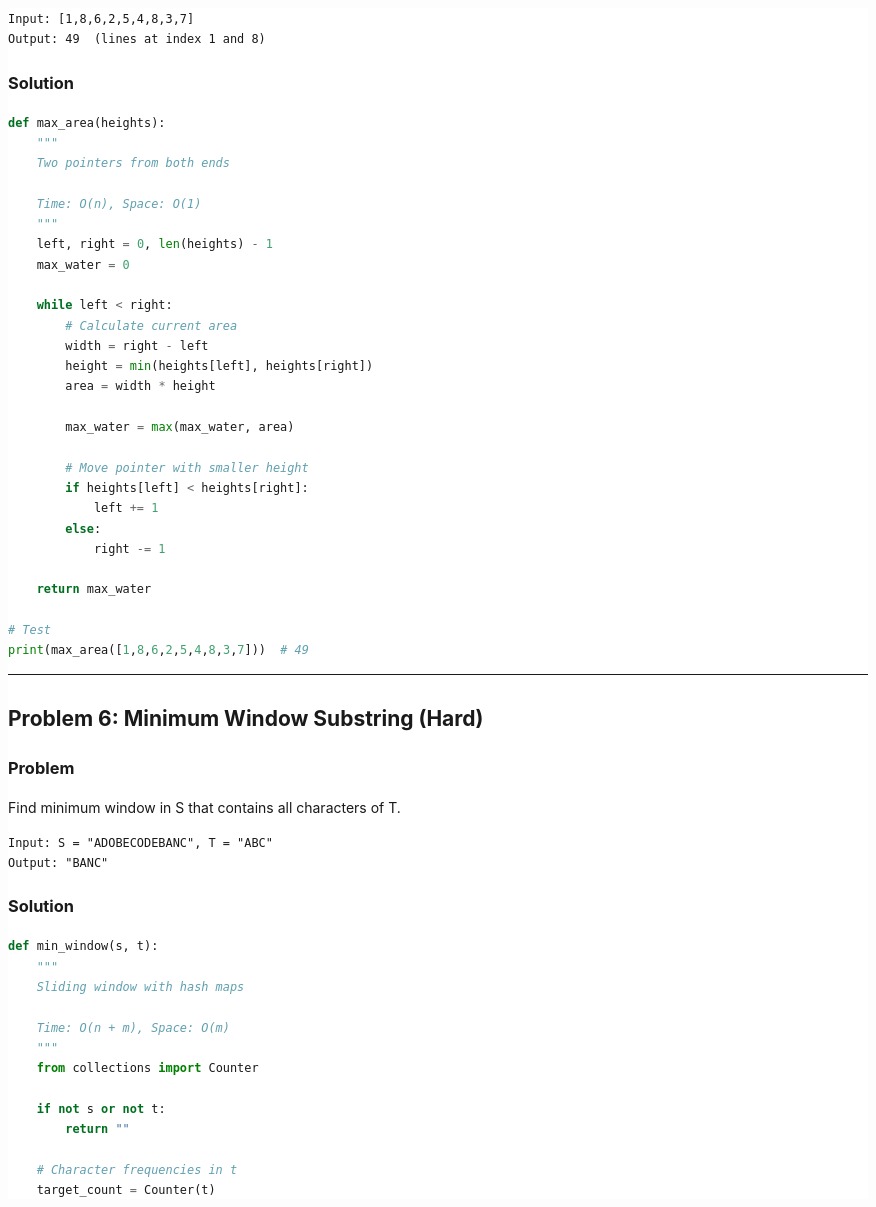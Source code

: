 ```
Input: [1,8,6,2,5,4,8,3,7]
Output: 49  (lines at index 1 and 8)
```

### Solution

```python
def max_area(heights):
    """
    Two pointers from both ends

    Time: O(n), Space: O(1)
    """
    left, right = 0, len(heights) - 1
    max_water = 0

    while left < right:
        # Calculate current area
        width = right - left
        height = min(heights[left], heights[right])
        area = width * height

        max_water = max(max_water, area)

        # Move pointer with smaller height
        if heights[left] < heights[right]:
            left += 1
        else:
            right -= 1

    return max_water

# Test
print(max_area([1,8,6,2,5,4,8,3,7]))  # 49
```

---

## Problem 6: Minimum Window Substring (Hard)

### Problem
Find minimum window in S that contains all characters of T.

```
Input: S = "ADOBECODEBANC", T = "ABC"
Output: "BANC"
```

### Solution

```python
def min_window(s, t):
    """
    Sliding window with hash maps

    Time: O(n + m), Space: O(m)
    """
    from collections import Counter

    if not s or not t:
        return ""

    # Character frequencies in t
    target_count = Counter(t)
```